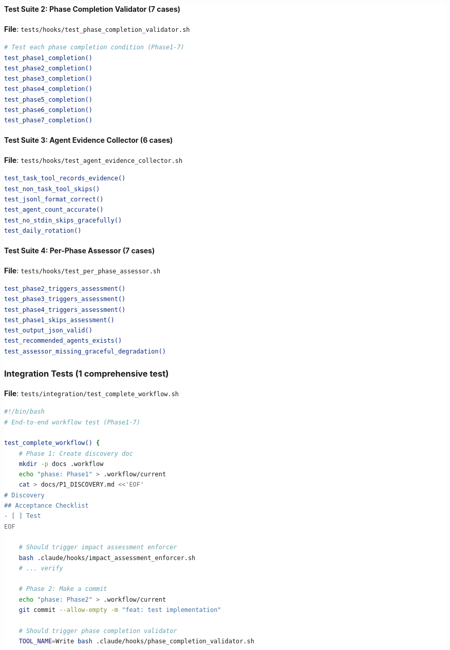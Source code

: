 #### Test Suite 2: Phase Completion Validator (7 cases)
**File**: `tests/hooks/test_phase_completion_validator.sh`

```bash
# Test each phase completion condition (Phase1-7)
test_phase1_completion()
test_phase2_completion()
test_phase3_completion()
test_phase4_completion()
test_phase5_completion()
test_phase6_completion()
test_phase7_completion()
```

#### Test Suite 3: Agent Evidence Collector (6 cases)
**File**: `tests/hooks/test_agent_evidence_collector.sh`

```bash
test_task_tool_records_evidence()
test_non_task_tool_skips()
test_jsonl_format_correct()
test_agent_count_accurate()
test_no_stdin_skips_gracefully()
test_daily_rotation()
```

#### Test Suite 4: Per-Phase Assessor (7 cases)
**File**: `tests/hooks/test_per_phase_assessor.sh`

```bash
test_phase2_triggers_assessment()
test_phase3_triggers_assessment()
test_phase4_triggers_assessment()
test_phase1_skips_assessment()
test_output_json_valid()
test_recommended_agents_exists()
test_assessor_missing_graceful_degradation()
```

### Integration Tests (1 comprehensive test)

**File**: `tests/integration/test_complete_workflow.sh`

```bash
#!/bin/bash
# End-to-end workflow test (Phase1-7)

test_complete_workflow() {
    # Phase 1: Create discovery doc
    mkdir -p docs .workflow
    echo "phase: Phase1" > .workflow/current
    cat > docs/P1_DISCOVERY.md <<'EOF'
# Discovery
## Acceptance Checklist
- [ ] Test
EOF

    # Should trigger impact assessment enforcer
    bash .claude/hooks/impact_assessment_enforcer.sh
    # ... verify

    # Phase 2: Make a commit
    echo "phase: Phase2" > .workflow/current
    git commit --allow-empty -m "feat: test implementation"

    # Should trigger phase completion validator
    TOOL_NAME=Write bash .claude/hooks/phase_completion_validator.sh
```